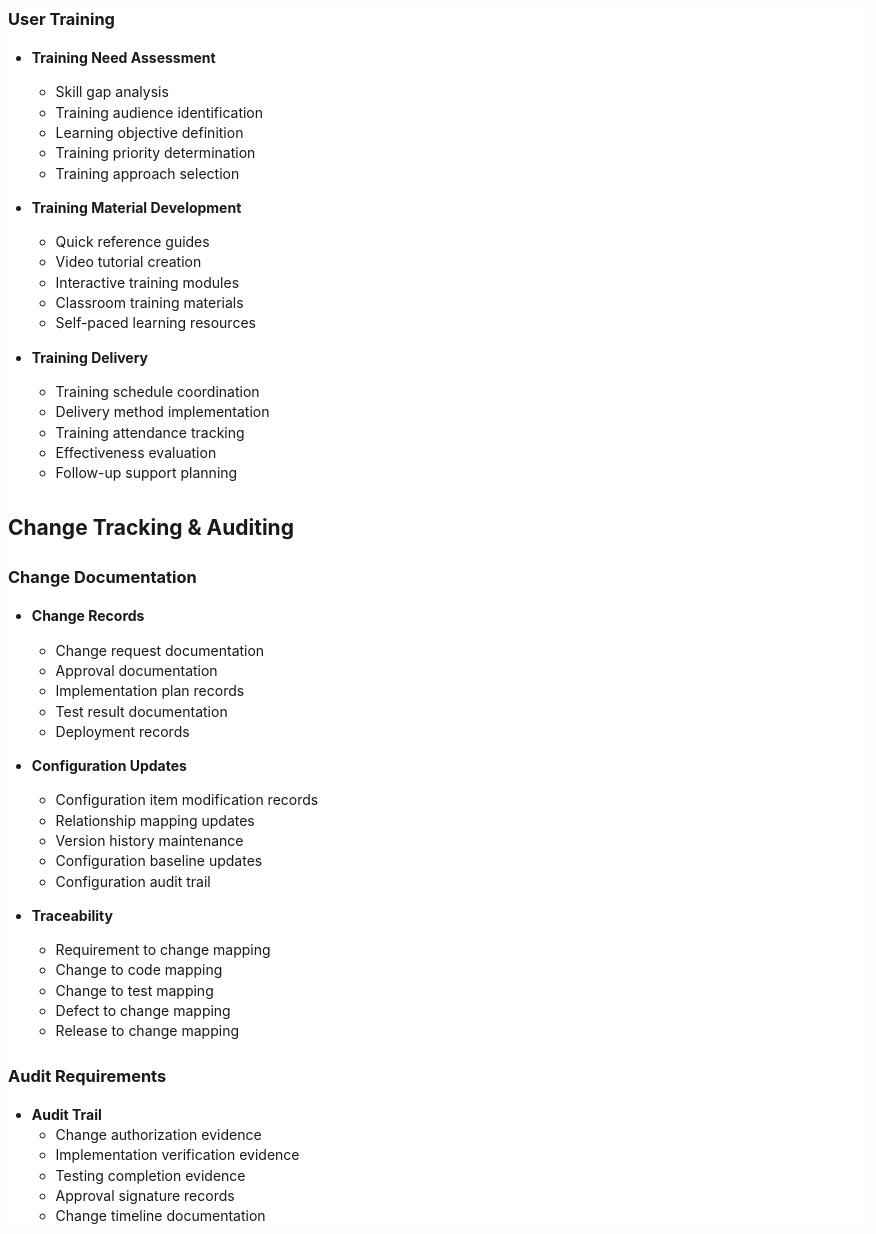 ### User Training

- **Training Need Assessment**
  - Skill gap analysis
  - Training audience identification
  - Learning objective definition
  - Training priority determination
  - Training approach selection

- **Training Material Development**
  - Quick reference guides
  - Video tutorial creation
  - Interactive training modules
  - Classroom training materials
  - Self-paced learning resources

- **Training Delivery**
  - Training schedule coordination
  - Delivery method implementation
  - Training attendance tracking
  - Effectiveness evaluation
  - Follow-up support planning

## Change Tracking & Auditing

### Change Documentation

- **Change Records**
  - Change request documentation
  - Approval documentation
  - Implementation plan records
  - Test result documentation
  - Deployment records

- **Configuration Updates**
  - Configuration item modification records
  - Relationship mapping updates
  - Version history maintenance
  - Configuration baseline updates
  - Configuration audit trail

- **Traceability**
  - Requirement to change mapping
  - Change to code mapping
  - Change to test mapping
  - Defect to change mapping
  - Release to change mapping

### Audit Requirements

- **Audit Trail**
  - Change authorization evidence
  - Implementation verification evidence
  - Testing completion evidence
  - Approval signature records
  - Change timeline documentation
